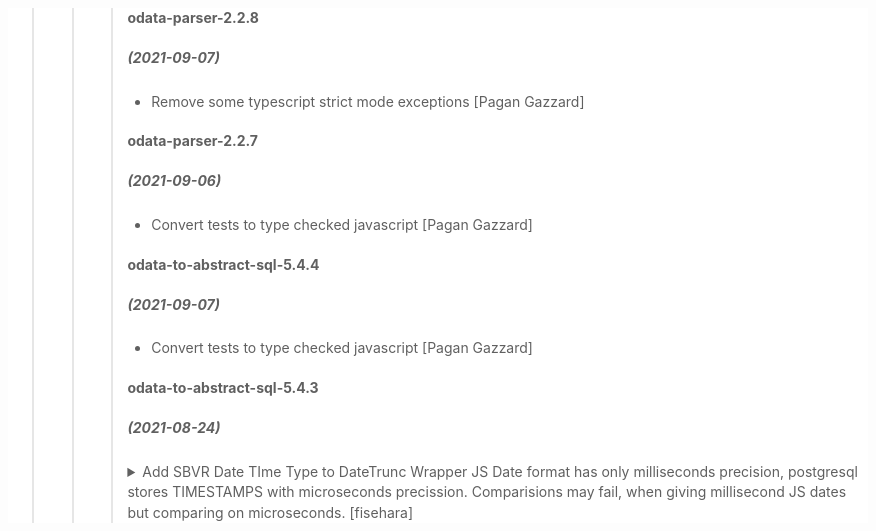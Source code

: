 >>> #### odata-parser-2.2.8
>>> ##### (2021-09-07)
>>> 
>>> * Remove some typescript strict mode exceptions [Pagan Gazzard]
>>> 
>>> #### odata-parser-2.2.7
>>> ##### (2021-09-06)
>>> 
>>> * Convert tests to type checked javascript [Pagan Gazzard]
>>> 
>>> #### odata-to-abstract-sql-5.4.4
>>> ##### (2021-09-07)
>>> 
>>> * Convert tests to type checked javascript [Pagan Gazzard]
>>> 
>>> #### odata-to-abstract-sql-5.4.3
>>> ##### (2021-08-24)
>>> 
>>> 
>>> <details>
>>> <summary> Add SBVR Date TIme Type to DateTrunc Wrapper JS Date format has only milliseconds precision, postgresql stores TIMESTAMPS with microseconds precission. Comparisions may fail, when giving millisecond JS dates but comparing on microseconds. [fisehara] </summary>
>>> 
>>>> ##### abstract-sql-compiler-7.13.4
>>>> ###### (2021-08-17)
>>>> 
>>>> * Support for non postgres db engines [fisehara]
>>>> 
>>>> ##### abstract-sql-compiler-7.13.3
>>>> ###### (2021-07-28)
>>>> 
>>>> * Supprt date_trunc postgres date function for DateValue [fisehara]
>>>> 
>>>> ##### abstract-sql-compiler-7.13.2
>>>> ###### (2021-07-26)
>>>> 
>>>> * Update dependencies [Pagan Gazzard]
>>>> 
>>>> ##### abstract-sql-compiler-7.13.1
>>>> ###### (Invalid date)
>>>> 
>>>> * Delete CODEOWNERS [Thodoris Greasidis]
>>>> 
>>>> ##### abstract-sql-compiler-7.13.0
>>>> ###### (2021-05-18)
>>>> 
>>>> * Add support for `CurrentTimestamp`/`CurrentDate` nodes [Pagan Gazzard]
>>>> 
>>>> ##### abstract-sql-compiler-7.12.7
>>>> ###### (2021-05-18)
>>>> 
>>>> 
>>>> <details>
>>>> <summary> Update sbvr-types to 3.4.3 [Thodoris Greasidis] </summary>
>>>> 
>>>>> ###### sbvr-types-3.4.3
>>>>> ####### (2021-05-11)
>>>>> 
>>>>> * Support boolean results from the db as well as integer [Pagan Gazzard]
>>>>> 
>>>> </details>
>>>> 
>>>> 